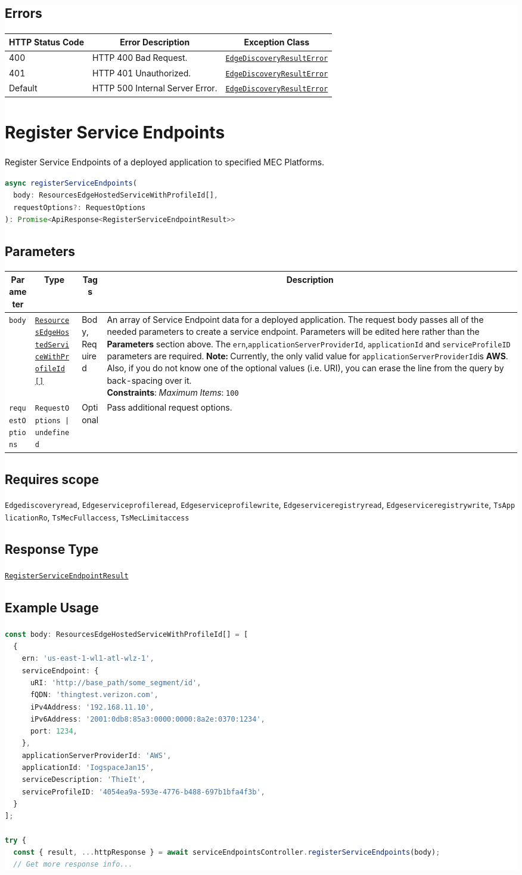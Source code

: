 ## Errors

| HTTP Status Code | Error Description | Exception Class |
|  --- | --- | --- |
| 400 | HTTP 400 Bad Request. | [`EdgeDiscoveryResultError`](../../doc/models/edge-discovery-result-error.md) |
| 401 | HTTP 401 Unauthorized. | [`EdgeDiscoveryResultError`](../../doc/models/edge-discovery-result-error.md) |
| Default | HTTP 500 Internal Server Error. | [`EdgeDiscoveryResultError`](../../doc/models/edge-discovery-result-error.md) |


# Register Service Endpoints

Register Service Endpoints of a deployed application to specified MEC Platforms.

```ts
async registerServiceEndpoints(
  body: ResourcesEdgeHostedServiceWithProfileId[],
  requestOptions?: RequestOptions
): Promise<ApiResponse<RegisterServiceEndpointResult>>
```

## Parameters

| Parameter | Type | Tags | Description |
|  --- | --- | --- | --- |
| `body` | [`ResourcesEdgeHostedServiceWithProfileId[]`](../../doc/models/resources-edge-hosted-service-with-profile-id.md) | Body, Required | An array of Service Endpoint data for a deployed application. The request body passes all of the needed parameters to create a service endpoint. Parameters will be edited here rather than the **Parameters** section above. The `ern`,`applicationServerProviderId`, `applicationId` and `serviceProfileID` parameters are required. **Note:** Currently, the only valid value for `applicationServerProviderId`is **AWS**. Also, if you do not know one of the optional values (i.e. URI), you can erase the line from the query by back-spacing over it.<br>**Constraints**: *Maximum Items*: `100` |
| `requestOptions` | `RequestOptions \| undefined` | Optional | Pass additional request options. |

## Requires scope

`Edgediscoveryread`, `Edgeserviceprofileread`, `Edgeserviceprofilewrite`, `Edgeserviceregistryread`, `Edgeserviceregistrywrite`, `TsApplicationRo`, `TsMecFullaccess`, `TsMecLimitaccess`

## Response Type

[`RegisterServiceEndpointResult`](../../doc/models/register-service-endpoint-result.md)

## Example Usage

```ts
const body: ResourcesEdgeHostedServiceWithProfileId[] = [
  {
    ern: 'us-east-1-wl1-atl-wlz-1',
    serviceEndpoint: {
      uRI: 'http://base_path/some_segment/id',
      fQDN: 'thingtest.verizon.com',
      iPv4Address: '192.168.11.10',
      iPv6Address: '2001:0db8:85a3:0000:0000:8a2e:0370:1234',
      port: 1234,
    },
    applicationServerProviderId: 'AWS',
    applicationId: 'IogspaceJan15',
    serviceDescription: 'ThieIt',
    serviceProfileID: '4054ea9a-593e-4776-b488-697b1bfa4f3b',
  }
];

try {
  const { result, ...httpResponse } = await serviceEndpointsController.registerServiceEndpoints(body);
  // Get more response info...
```